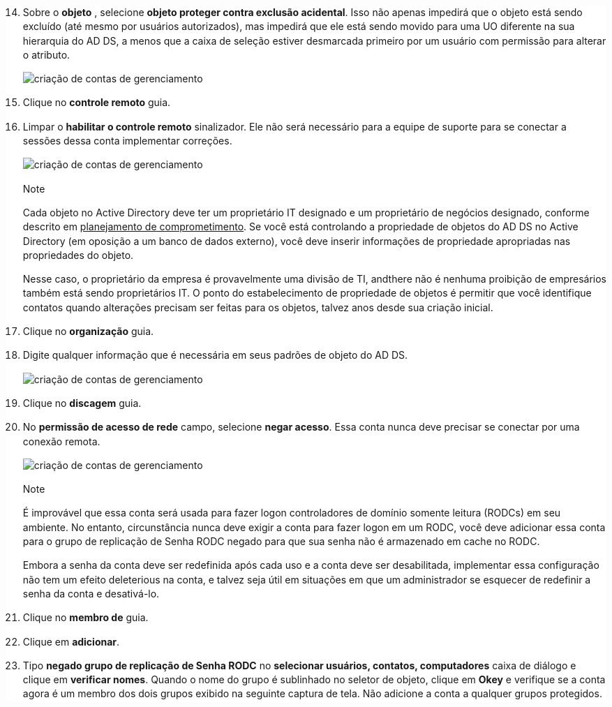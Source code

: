 14. Sobre o **objeto** , selecione **objeto proteger contra exclusão acidental**. Isso não apenas impedirá que o objeto está sendo excluído (até mesmo por usuários autorizados), mas impedirá que ele está sendo movido para uma UO diferente na sua hierarquia do AD DS, a menos que a caixa de seleção estiver desmarcada primeiro por um usuário com permissão para alterar o atributo.  
  
    ![criação de contas de gerenciamento](media/Appendix-I--Creating-Management-Accounts-for-Protected-Accounts-and-Groups-in-Active-Directory/SAD_125.png)  
  
15. Clique no **controle remoto** guia.  
  
16. Limpar o **habilitar o controle remoto** sinalizador. Ele não será necessário para a equipe de suporte para se conectar a sessões dessa conta implementar correções.  
  
    ![criação de contas de gerenciamento](media/Appendix-I--Creating-Management-Accounts-for-Protected-Accounts-and-Groups-in-Active-Directory/SAD_126.png)  
  
    > [!NOTE]  
    > Cada objeto no Active Directory deve ter um proprietário IT designado e um proprietário de negócios designado, conforme descrito em [planejamento de comprometimento](../../../ad-ds/plan/security-best-practices/Planning-for-Compromise.md). Se você está controlando a propriedade de objetos do AD DS no Active Directory (em oposição a um banco de dados externo), você deve inserir informações de propriedade apropriadas nas propriedades do objeto.  
    >   
    > Nesse caso, o proprietário da empresa é provavelmente uma divisão de TI, andthere não é nenhuma proibição de empresários também está sendo proprietários IT. O ponto do estabelecimento de propriedade de objetos é permitir que você identifique contatos quando alterações precisam ser feitas para os objetos, talvez anos desde sua criação inicial.  
  
17. Clique no **organização** guia.  
  
18. Digite qualquer informação que é necessária em seus padrões de objeto do AD DS.  
  
    ![criação de contas de gerenciamento](media/Appendix-I--Creating-Management-Accounts-for-Protected-Accounts-and-Groups-in-Active-Directory/SAD_127.png)  
  
19. Clique no **discagem** guia.  
  
20. No **permissão de acesso de rede** campo, selecione **negar acesso**. Essa conta nunca deve precisar se conectar por uma conexão remota.  
  
    ![criação de contas de gerenciamento](media/Appendix-I--Creating-Management-Accounts-for-Protected-Accounts-and-Groups-in-Active-Directory/SAD_128.png)  
  
    > [!NOTE]  
    > É improvável que essa conta será usada para fazer logon controladores de domínio somente leitura (RODCs) em seu ambiente. No entanto, circunstância nunca deve exigir a conta para fazer logon em um RODC, você deve adicionar essa conta para o grupo de replicação de Senha RODC negado para que sua senha não é armazenado em cache no RODC.  
    >   
    > Embora a senha da conta deve ser redefinida após cada uso e a conta deve ser desabilitada, implementar essa configuração não tem um efeito deleterious na conta, e talvez seja útil em situações em que um administrador se esquecer de redefinir a senha da conta e desativá-lo.  
  
21. Clique no **membro de** guia.  
  
22. Clique em **adicionar**.  
  
23. Tipo **negado grupo de replicação de Senha RODC** no **selecionar usuários, contatos, computadores** caixa de diálogo e clique em **verificar nomes**. Quando o nome do grupo é sublinhado no seletor de objeto, clique em **Okey** e verifique se a conta agora é um membro dos dois grupos exibido na seguinte captura de tela. Não adicione a conta a qualquer grupos protegidos.  
  